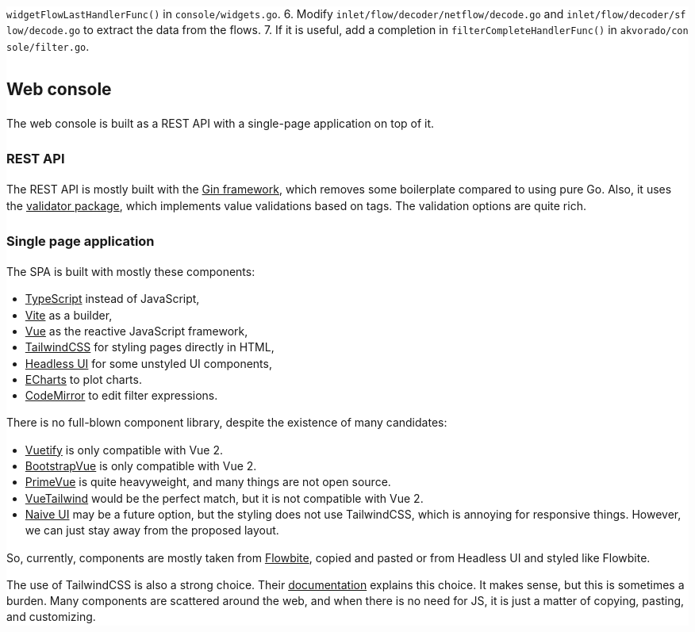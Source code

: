    `widgetFlowLastHandlerFunc()` in `console/widgets.go`.
6. Modify `inlet/flow/decoder/netflow/decode.go` and
   `inlet/flow/decoder/sflow/decode.go` to extract the data from the flows.
7. If it is useful, add a completion in `filterCompleteHandlerFunc()` in
   `akvorado/console/filter.go`.

## Web console

The web console is built as a REST API with a single-page application
on top of it.

### REST API

The REST API is mostly built with the [Gin
framework](https://gin-gonic.com/), which removes some boilerplate
compared to using pure Go. Also, it uses the [validator
package](https://github.com/go-playground/validator), which implements
value validations based on tags. The validation options are quite
rich.

### Single page application

The SPA is built with mostly these components:

- [TypeScript](https://www.typescriptlang.org) instead of JavaScript,
- [Vite](https://vitejs.dev/) as a builder,
- [Vue](https://vuejs.org/) as the reactive JavaScript framework,
- [TailwindCSS](https://tailwindcss.com/) for styling pages directly in HTML,
- [Headless UI](https://headlessui.dev/) for some unstyled UI components,
- [ECharts](https://echarts.apache.org/) to plot charts.
- [CodeMirror](https://codemirror.net/6/) to edit filter expressions.

There is no full-blown component library, despite the existence of many candidates:

- [Vuetify](https://vuetifyjs.com/) is only compatible with Vue 2.
- [BootstrapVue](https://bootstrap-vue.org/) is only compatible with Vue 2.
- [PrimeVue](https://www.primefaces.org/primevue/) is quite heavyweight, and many things are not open source.
- [VueTailwind](https://www.vue-tailwind.com/) would be the perfect match, but it is not compatible with Vue 2.
- [Naive UI](https://www.naiveui.com/) may be a future option, but the
  styling does not use TailwindCSS, which is annoying for responsive
  things. However, we can just stay away from the proposed layout.

So, currently, components are mostly taken from
[Flowbite](https://flowbite.com/), copied and pasted or from Headless UI and
styled like Flowbite.

The use of TailwindCSS is also a strong choice. Their
[documentation](https://tailwindcss.com/docs/utility-first) explains
this choice. It makes sense, but this is sometimes a burden. Many
components are scattered around the web, and when there is no need for
JS, it is just a matter of copying, pasting, and customizing.
